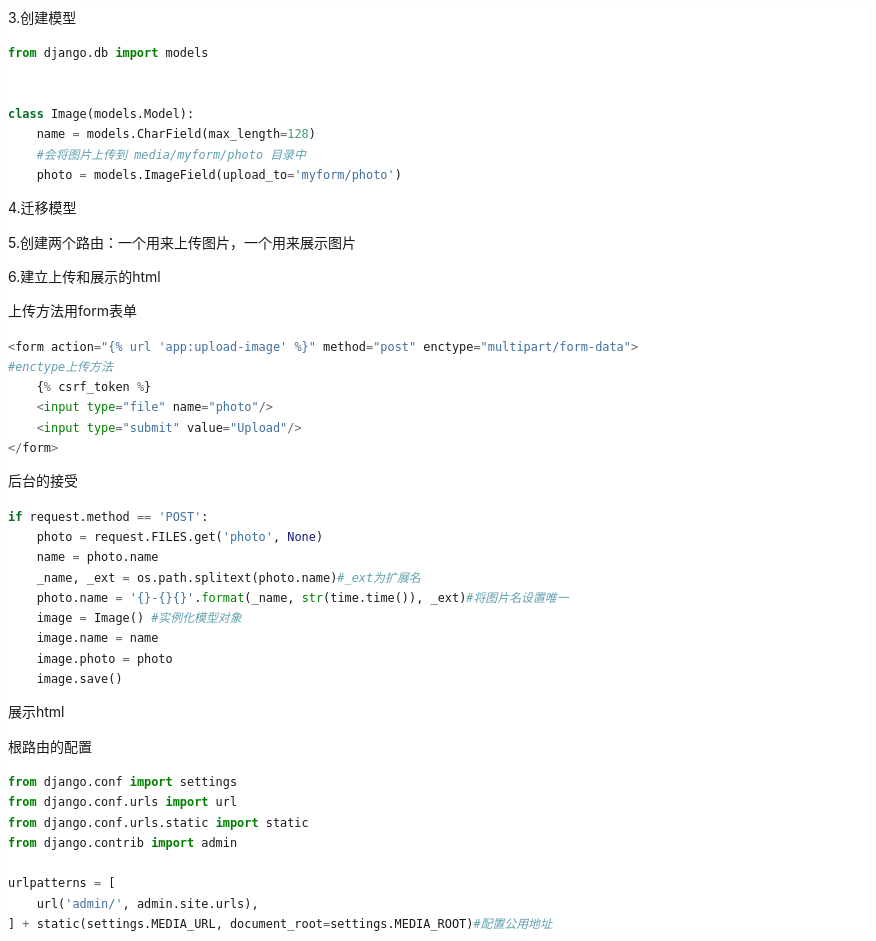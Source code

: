3.创建模型

```python
from django.db import models


class Image(models.Model):
    name = models.CharField(max_length=128)
    #会将图片上传到 media/myform/photo 目录中
    photo = models.ImageField(upload_to='myform/photo')
```

4.迁移模型

5.创建两个路由：一个用来上传图片，一个用来展示图片

6.建立上传和展示的html

上传方法用form表单

```python
<form action="{% url 'app:upload-image' %}" method="post" enctype="multipart/form-data">
#enctype上传方法
	{% csrf_token %}
    <input type="file" name="photo"/>
    <input type="submit" value="Upload"/>
</form>
```

后台的接受

```python
if request.method == 'POST':
    photo = request.FILES.get('photo', None)
    name = photo.name
    _name, _ext = os.path.splitext(photo.name)#_ext为扩展名
    photo.name = '{}-{}{}'.format(_name, str(time.time()), _ext)#将图片名设置唯一
    image = Image() #实例化模型对象
    image.name = name
    image.photo = photo
    image.save()
```

展示html

根路由的配置

```python
from django.conf import settings
from django.conf.urls import url
from django.conf.urls.static import static
from django.contrib import admin

urlpatterns = [
    url('admin/', admin.site.urls),
] + static(settings.MEDIA_URL, document_root=settings.MEDIA_ROOT)#配置公用地址
```
